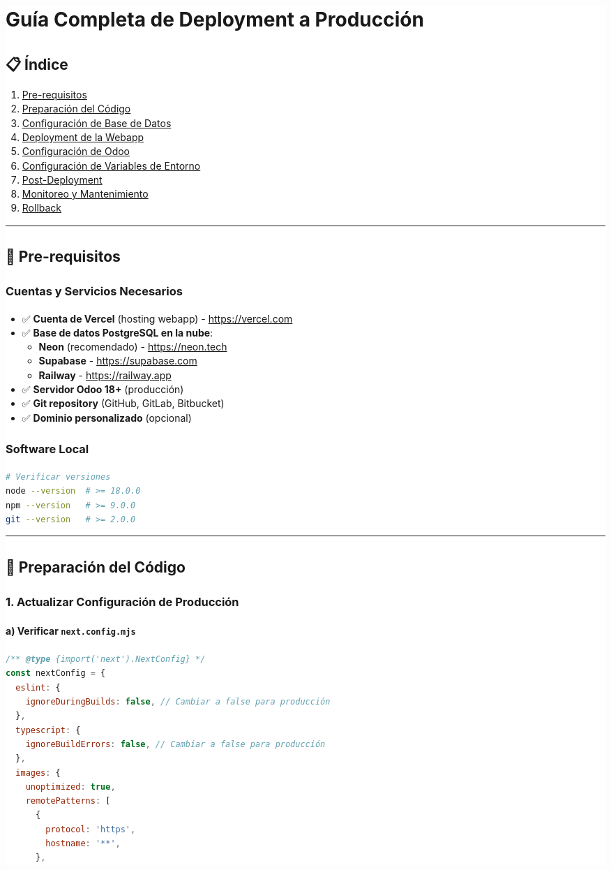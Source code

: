 # Guía Completa de Deployment a Producción

## 📋 Índice

1. [Pre-requisitos](#pre-requisitos)
2. [Preparación del Código](#preparación-del-código)
3. [Configuración de Base de Datos](#configuración-de-base-de-datos)
4. [Deployment de la Webapp](#deployment-de-la-webapp)
5. [Configuración de Odoo](#configuración-de-odoo)
6. [Configuración de Variables de Entorno](#configuración-de-variables-de-entorno)
7. [Post-Deployment](#post-deployment)
8. [Monitoreo y Mantenimiento](#monitoreo-y-mantenimiento)
9. [Rollback](#rollback)

---

## 🎯 Pre-requisitos

### Cuentas y Servicios Necesarios

- ✅ **Cuenta de Vercel** (hosting webapp) - https://vercel.com
- ✅ **Base de datos PostgreSQL en la nube**:
  - **Neon** (recomendado) - https://neon.tech
  - **Supabase** - https://supabase.com
  - **Railway** - https://railway.app
- ✅ **Servidor Odoo 18+** (producción)
- ✅ **Git repository** (GitHub, GitLab, Bitbucket)
- ✅ **Dominio personalizado** (opcional)

### Software Local

```bash
# Verificar versiones
node --version  # >= 18.0.0
npm --version   # >= 9.0.0
git --version   # >= 2.0.0
```

---

## 🔧 Preparación del Código

### 1. **Actualizar Configuración de Producción**

#### a) Verificar `next.config.mjs`

```javascript
/** @type {import('next').NextConfig} */
const nextConfig = {
  eslint: {
    ignoreDuringBuilds: false, // Cambiar a false para producción
  },
  typescript: {
    ignoreBuildErrors: false, // Cambiar a false para producción
  },
  images: {
    unoptimized: true,
    remotePatterns: [
      {
        protocol: 'https',
        hostname: '**',
      },
```